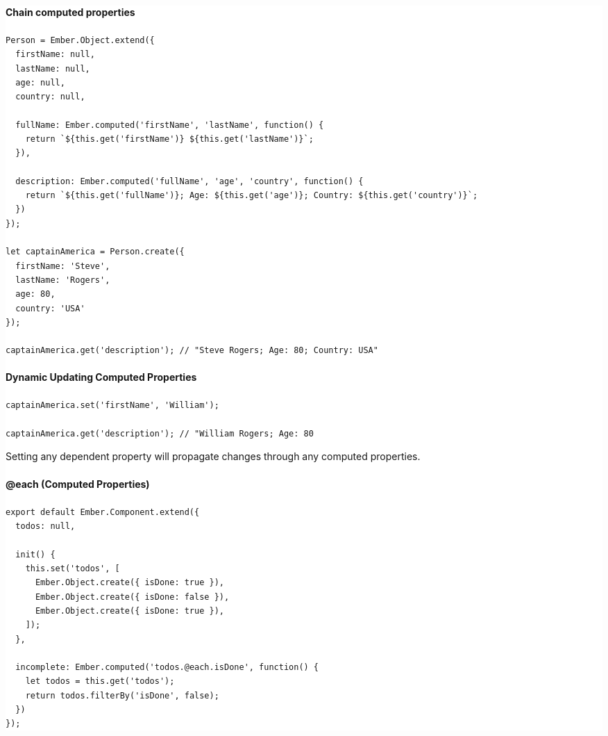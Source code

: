 ####

#### Chain computed properties

```
Person = Ember.Object.extend({
  firstName: null,
  lastName: null,
  age: null,
  country: null,

  fullName: Ember.computed('firstName', 'lastName', function() {
    return `${this.get('firstName')} ${this.get('lastName')}`;
  }),

  description: Ember.computed('fullName', 'age', 'country', function() {
    return `${this.get('fullName')}; Age: ${this.get('age')}; Country: ${this.get('country')}`;
  })
});

let captainAmerica = Person.create({
  firstName: 'Steve',
  lastName: 'Rogers',
  age: 80,
  country: 'USA'
});

captainAmerica.get('description'); // "Steve Rogers; Age: 80; Country: USA"
```

####

#### Dynamic Updating Computed Properties

```
captainAmerica.set('firstName', 'William');

captainAmerica.get('description'); // "William Rogers; Age: 80
```

Setting any dependent property will propagate changes through any computed properties.



#### @each (Computed Properties)

```
export default Ember.Component.extend({
  todos: null,

  init() {
    this.set('todos', [
      Ember.Object.create({ isDone: true }),
      Ember.Object.create({ isDone: false }),
      Ember.Object.create({ isDone: true }),
    ]);
  },

  incomplete: Ember.computed('todos.@each.isDone', function() {
    let todos = this.get('todos');
    return todos.filterBy('isDone', false);
  })
});
```
